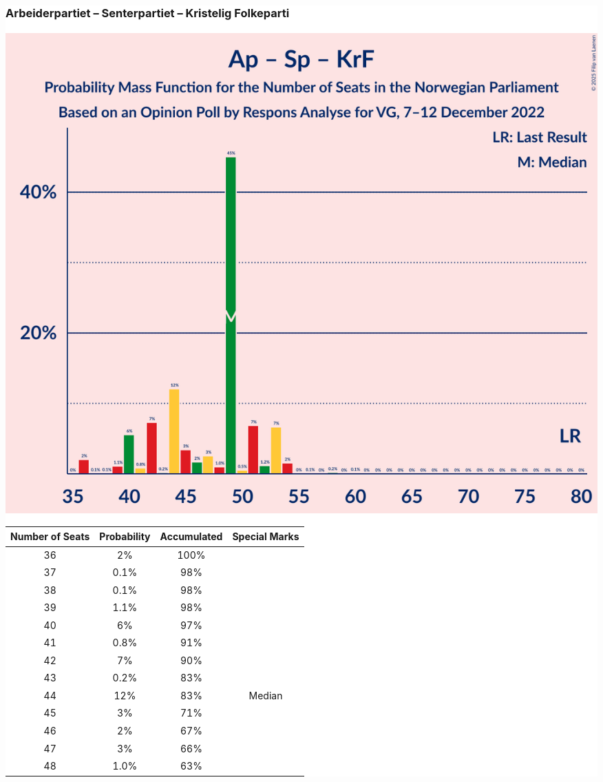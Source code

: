 ### Arbeiderpartiet – Senterpartiet – Kristelig Folkeparti

![Graph with seats probability mass function not yet produced](2022-12-12-ResponsAnalyse-coalitions-seats-pmf-ap–sp–krf.png "Seats Probability Mass Function")

| Number of Seats | Probability | Accumulated | Special Marks |
|:---------------:|:-----------:|:-----------:|:-------------:|
| 36 | 2% | 100% |  |
| 37 | 0.1% | 98% |  |
| 38 | 0.1% | 98% |  |
| 39 | 1.1% | 98% |  |
| 40 | 6% | 97% |  |
| 41 | 0.8% | 91% |  |
| 42 | 7% | 90% |  |
| 43 | 0.2% | 83% |  |
| 44 | 12% | 83% | Median |
| 45 | 3% | 71% |  |
| 46 | 2% | 67% |  |
| 47 | 3% | 66% |  |
| 48 | 1.0% | 63% |  |